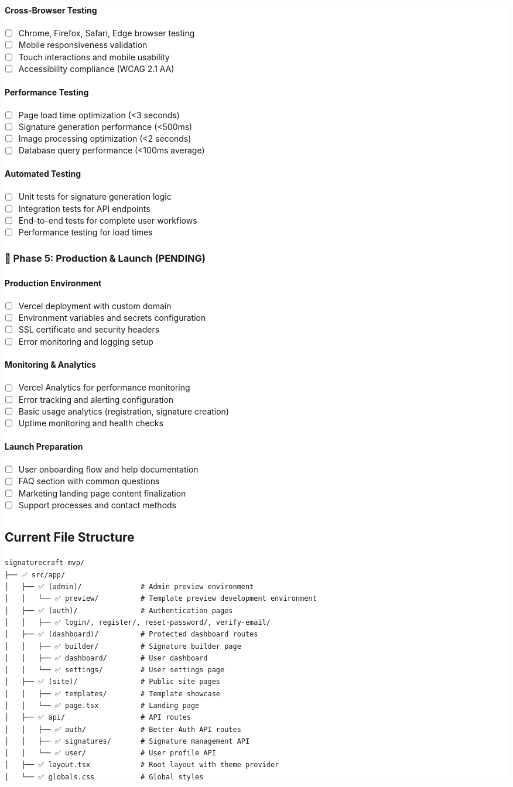 #### Cross-Browser Testing

- [ ] Chrome, Firefox, Safari, Edge browser testing
- [ ] Mobile responsiveness validation
- [ ] Touch interactions and mobile usability
- [ ] Accessibility compliance (WCAG 2.1 AA)

#### Performance Testing

- [ ] Page load time optimization (<3 seconds)
- [ ] Signature generation performance (<500ms)
- [ ] Image processing optimization (<2 seconds)
- [ ] Database query performance (<100ms average)

#### Automated Testing

- [ ] Unit tests for signature generation logic
- [ ] Integration tests for API endpoints
- [ ] End-to-end tests for complete user workflows
- [ ] Performance testing for load times

### 🚀 Phase 5: Production & Launch (PENDING)

#### Production Environment

- [ ] Vercel deployment with custom domain
- [ ] Environment variables and secrets configuration
- [ ] SSL certificate and security headers
- [ ] Error monitoring and logging setup

#### Monitoring & Analytics

- [ ] Vercel Analytics for performance monitoring
- [ ] Error tracking and alerting configuration
- [ ] Basic usage analytics (registration, signature creation)
- [ ] Uptime monitoring and health checks

#### Launch Preparation

- [ ] User onboarding flow and help documentation
- [ ] FAQ section with common questions
- [ ] Marketing landing page content finalization
- [ ] Support processes and contact methods

## Current File Structure

```
signaturecraft-mvp/
├── ✅ src/app/
│   ├── ✅ (admin)/              # Admin preview environment
│   │   └── ✅ preview/          # Template preview development environment
│   ├── ✅ (auth)/               # Authentication pages
│   │   ├── ✅ login/, register/, reset-password/, verify-email/
│   ├── ✅ (dashboard)/          # Protected dashboard routes
│   │   ├── ✅ builder/          # Signature builder page
│   │   ├── ✅ dashboard/        # User dashboard
│   │   └── ✅ settings/         # User settings page
│   ├── ✅ (site)/               # Public site pages
│   │   ├── ✅ templates/        # Template showcase
│   │   └── ✅ page.tsx          # Landing page
│   ├── ✅ api/                  # API routes
│   │   ├── ✅ auth/             # Better Auth API routes
│   │   ├── ✅ signatures/       # Signature management API
│   │   └── ✅ user/             # User profile API
│   ├── ✅ layout.tsx            # Root layout with theme provider
│   └── ✅ globals.css           # Global styles
```